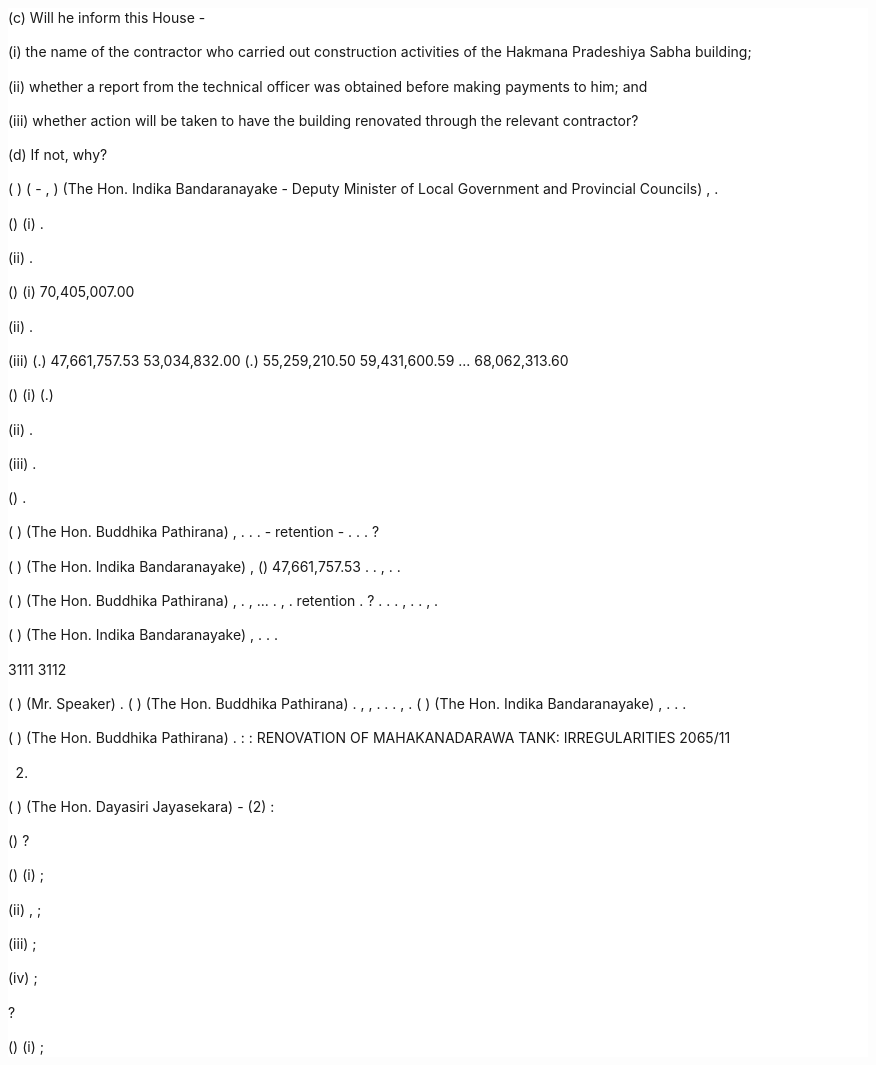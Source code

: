 (c) Will he inform this House -

(i) the name of the contractor who carried out construction activities of the Hakmana Pradeshiya Sabha building;

(ii) whether a report from the technical officer was obtained before making payments to him; and

(iii) whether action will be taken to have the building renovated through the relevant contractor?

(d) If not, why?

( ) ( - , ) (The Hon. Indika Bandaranayake - Deputy Minister of Local Government and Provincial Councils) , .

() (i) .

(ii) .

() (i) 70,405,007.00

(ii) .

(iii) (.) 47,661,757.53 53,034,832.00 (.) 55,259,210.50 59,431,600.59 ... 68,062,313.60

() (i) (.)

(ii) .

(iii) .

() .

( ) (The Hon. Buddhika Pathirana) , . . . - retention - . . . ?

( ) (The Hon. Indika Bandaranayake) , () 47,661,757.53 . . , . .

( ) (The Hon. Buddhika Pathirana) , . , ... . , . retention . ? . . . , . . , .

( ) (The Hon. Indika Bandaranayake) , . . .

3111 3112

( ) (Mr. Speaker) . ( ) (The Hon. Buddhika Pathirana) . , , . . . , . ( ) (The Hon. Indika Bandaranayake) , . . .

( ) (The Hon. Buddhika Pathirana) . : : RENOVATION OF MAHAKANADARAWA TANK: IRREGULARITIES 2065/11

2.

( ) (The Hon. Dayasiri Jayasekara) - (2) :

() ?

() (i) ;

(ii) , ;

(iii) ;

(iv) ;

?

() (i) ;
